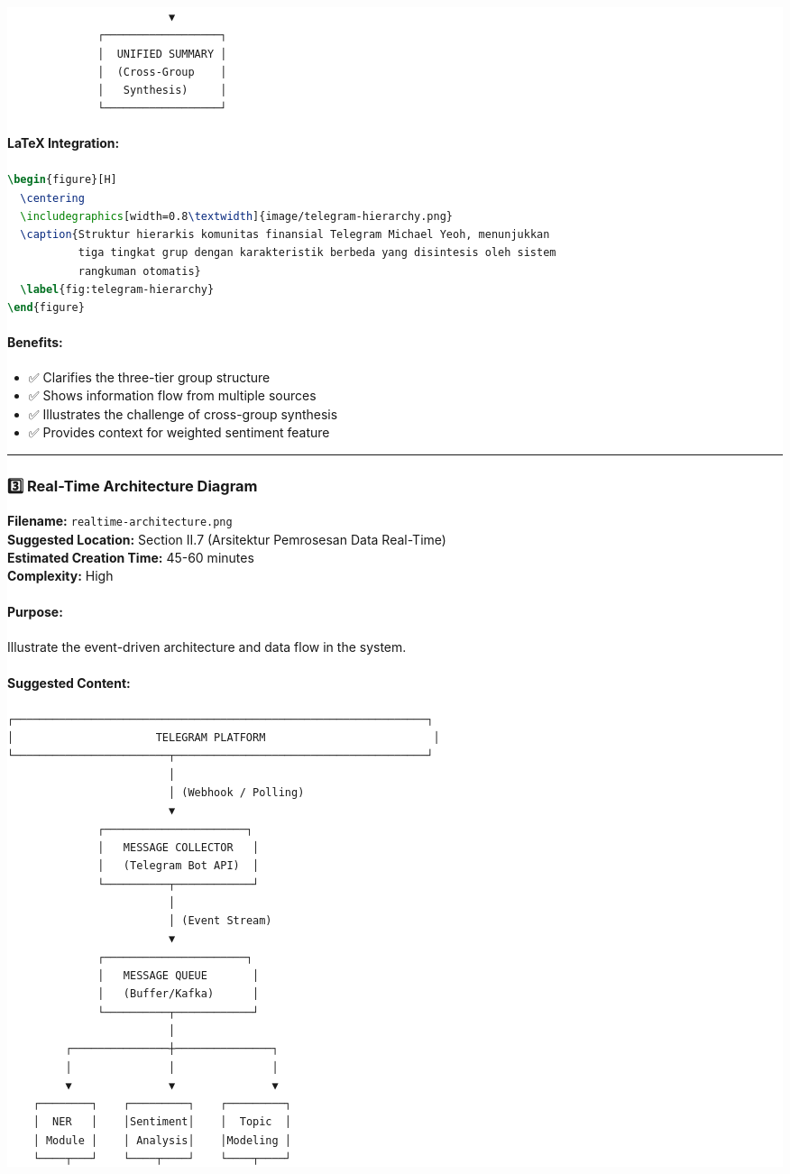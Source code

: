 ```
                         ▼
              ┌──────────────────┐
              │  UNIFIED SUMMARY │
              │  (Cross-Group    │
              │   Synthesis)     │
              └──────────────────┘
```

#### LaTeX Integration:
```latex
\begin{figure}[H]
  \centering
  \includegraphics[width=0.8\textwidth]{image/telegram-hierarchy.png}
  \caption{Struktur hierarkis komunitas finansial Telegram Michael Yeoh, menunjukkan 
           tiga tingkat grup dengan karakteristik berbeda yang disintesis oleh sistem 
           rangkuman otomatis}
  \label{fig:telegram-hierarchy}
\end{figure}
```

#### Benefits:
- ✅ Clarifies the three-tier group structure
- ✅ Shows information flow from multiple sources
- ✅ Illustrates the challenge of cross-group synthesis
- ✅ Provides context for weighted sentiment feature

---

### 3️⃣ Real-Time Architecture Diagram
**Filename:** `realtime-architecture.png`  
**Suggested Location:** Section II.7 (Arsitektur Pemrosesan Data Real-Time)  
**Estimated Creation Time:** 45-60 minutes  
**Complexity:** High

#### Purpose:
Illustrate the event-driven architecture and data flow in the system.

#### Suggested Content:
```
┌────────────────────────────────────────────────────────────────┐
│                      TELEGRAM PLATFORM                          │
└────────────────────────┬───────────────────────────────────────┘
                         │
                         │ (Webhook / Polling)
                         ▼
              ┌──────────────────────┐
              │   MESSAGE COLLECTOR   │
              │   (Telegram Bot API)  │
              └──────────┬────────────┘
                         │
                         │ (Event Stream)
                         ▼
              ┌──────────────────────┐
              │   MESSAGE QUEUE       │
              │   (Buffer/Kafka)      │
              └──────────┬────────────┘
                         │
         ┌───────────────┼───────────────┐
         │               │               │
         ▼               ▼               ▼
    ┌────────┐    ┌─────────┐    ┌─────────┐
    │  NER   │    │Sentiment│    │  Topic  │
    │ Module │    │ Analysis│    │Modeling │
    └────┬───┘    └────┬────┘    └────┬────┘
```